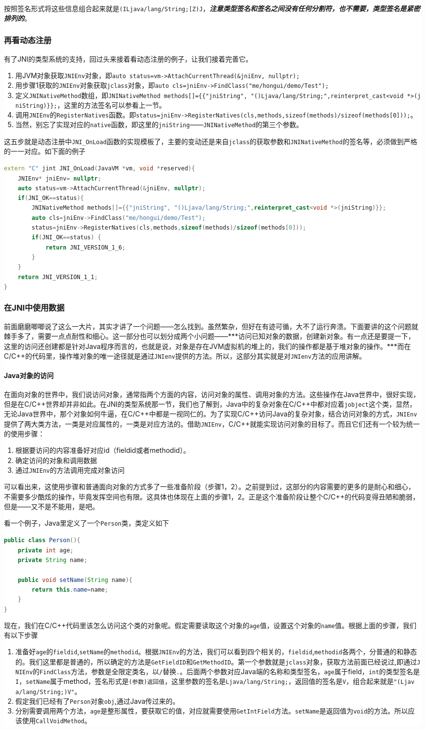 按照签名形式将这些信息组合起来就是`(ILjava/lang/String;[Z)J`，***注意类型签名和签名之间没有任何分割符，也不需要，类型签名是紧密排列的***。
### 再看动态注册
有了JNI的类型系统的支持，回过头来接着看动态注册的例子，让我们接着完善它。
1. 用JVM对象获取`JNIEnv`对象，即`auto status=vm->AttachCurrentThread(&jniEnv, nullptr);`
2. 用步骤1获取的`JNIEnv`对象获取`jclass`对象，即`auto cls=jniEnv->FindClass("me/hongui/demo/Test");`
3. 定义`JNINativeMethod`数组，即`JNINativeMethod methods[]={{"jniString", "()Ljava/lang/String;",reinterpret_cast<void *>(jniString)}};`，这里的方法签名可以参看上一节。
4. 调用`JNIEnv`的`RegisterNatives`函数。即`status=jniEnv->RegisterNatives(cls,methods,sizeof(methods)/sizeof(methods[0]));`。
5. 当然，别忘了实现对应的`native`函数，即这里的`jniString`——`JNINativeMethod`的第三个参数。

这五步就是动态注册中`JNI_OnLoad`函数的实现模板了，主要的变动还是来自`jclass`的获取参数和`JNINativeMethod`的签名等，必须做到严格的一一对应。如下面的例子
```cpp
extern "C" jint JNI_OnLoad(JavaVM *vm, void *reserved){
    JNIEnv* jniEnv= nullptr;
    auto status=vm->AttachCurrentThread(&jniEnv, nullptr);
    if(JNI_OK==status){
        JNINativeMethod methods[]={{"jniString", "()Ljava/lang/String;",reinterpret_cast<void *>(jniString)}};
        auto cls=jniEnv->FindClass("me/hongui/demo/Test");
        status=jniEnv->RegisterNatives(cls,methods,sizeof(methods)/sizeof(methods[0]));
        if(JNI_OK==status) {
            return JNI_VERSION_1_6;
        }
    }
    return JNI_VERSION_1_1;
}
```

### 在JNI中使用数据
前面磨磨唧唧说了这么一大片，其实才讲了一个问题——怎么找到。虽然繁杂，但好在有迹可循，大不了运行奔溃。下面要讲的这个问题就棘手多了，需要一点点耐性和细心。这一部分也可以划分成两个小问题——***访问已知对象的数据，创建新对象。有一点还是要提一下，这里的访问还创建都是针对Java程序而言的，也就是说，对象是存在JVM虚拟机的堆上的，我们的操作都是基于堆对象的操作。***而在C/C++的代码里，操作堆对象的唯一途径就是通过`JNIenv`提供的方法。所以，这部分其实就是对`JNIenv`方法的应用讲解。

#### Java对象的访问
在面向对象的世界中，我们说访问对象，通常指两个方面的内容，访问对象的属性、调用对象的方法。这些操作在Java世界中，很好实现，但是在C/C++世界却并非如此。在JNI的类型系统那一节，我们也了解到，Java中的复杂对象在C/C++中都对应着`jobject`这个类，显然，无论Java世界中，那个对象如何牛逼，在C/C++中都是一视同仁的。为了实现C/C++访问Java的复杂对象，结合访问对象的方式，`JNIEnv`提供了两大类方法，一类是对应属性的，一类是对应方法的。借助`JNIEnv`，C/C++就能实现访问对象的目标了。而且它们还有一个较为统一的使用步骤：
1. 根据要访问的内容准备好对应id（fieldid或者methodid）。
2. 确定访问的对象和调用数据
3. 通过`JNIEnv`的方法调用完成对象访问
   
可以看出来，这使用步骤和普通面向对象的方式多了一些准备阶段（步骤1，2）。之前提到过，这部分的内容需要的更多的是耐心和细心，不需要多少酷炫的操作，毕竟发挥空间也有限。这具体也体现在上面的步骤1，2。正是这个准备阶段让整个C/C++的代码变得丑陋和脆弱，但是——又不是不能用，是吧。

看一个例子，Java里定义了一个`Person`类，类定义如下
```java
public class Person(){
    private int age;
    private String name;

    public void setName(String name){
        return this.name=name;
    }
}
```
现在，我们在C/C++代码里该怎么访问这个类的对象呢。假定需要读取这个对象的`age`值，设置这个对象的`name`值。根据上面的步骤，我们有以下步骤
1. 准备好`age`的`fieldid`,`setName`的`methodid`。根据`JNIEnv`的方法，我们可以看到四个相关的，`fieldid`,`methodid`各两个，分普通的和静态的。我们这里都是普通的，所以确定的方法是`GetFieldID`和`GetMethodID`。第一个参数就是`jclass`对象，获取方法前面已经说过,即通过`JNIEnv`的`FindClass`方法，参数是全限定类名，以`/`替换`.`。后面两个参数对应Java端的名称和类型签名，`age`属于field，`int`的类型签名是`I`，`setName`属于method，签名形式是`(参数)返回值`，这里参数的签名是`Ljava/lang/String;`，返回值的签名是`V`，组合起来就是`"(Ljava/lang/String;)V"`。
2. 假定我们已经有了`Person`对象`obj`,通过Java传过来的。
3. 分别需要调用两个方法，`age`是整形属性，要获取它的值，对应就需要使用`GetIntField`方法。`setName`是返回值为`void`的方法。所以应该使用`CallVoidMethod`。
   
